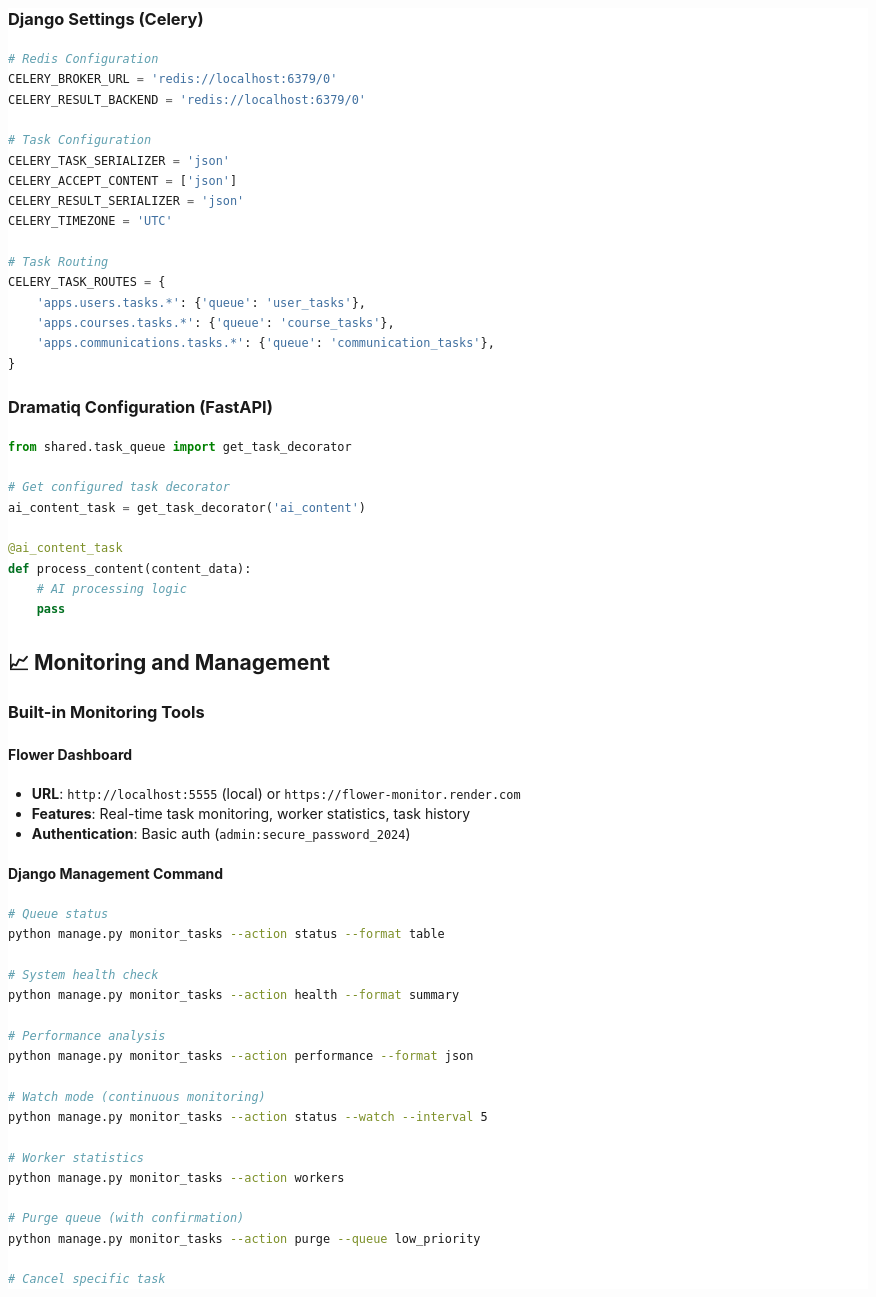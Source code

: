 ### Django Settings (Celery)
```python
# Redis Configuration
CELERY_BROKER_URL = 'redis://localhost:6379/0'
CELERY_RESULT_BACKEND = 'redis://localhost:6379/0'

# Task Configuration
CELERY_TASK_SERIALIZER = 'json'
CELERY_ACCEPT_CONTENT = ['json']
CELERY_RESULT_SERIALIZER = 'json'
CELERY_TIMEZONE = 'UTC'

# Task Routing
CELERY_TASK_ROUTES = {
    'apps.users.tasks.*': {'queue': 'user_tasks'},
    'apps.courses.tasks.*': {'queue': 'course_tasks'},
    'apps.communications.tasks.*': {'queue': 'communication_tasks'},
}
```

### Dramatiq Configuration (FastAPI)
```python
from shared.task_queue import get_task_decorator

# Get configured task decorator
ai_content_task = get_task_decorator('ai_content')

@ai_content_task
def process_content(content_data):
    # AI processing logic
    pass
```

## 📈 Monitoring and Management

### Built-in Monitoring Tools

#### Flower Dashboard
- **URL**: `http://localhost:5555` (local) or `https://flower-monitor.render.com`
- **Features**: Real-time task monitoring, worker statistics, task history
- **Authentication**: Basic auth (`admin:secure_password_2024`)

#### Django Management Command
```bash
# Queue status
python manage.py monitor_tasks --action status --format table

# System health check
python manage.py monitor_tasks --action health --format summary

# Performance analysis
python manage.py monitor_tasks --action performance --format json

# Watch mode (continuous monitoring)
python manage.py monitor_tasks --action status --watch --interval 5

# Worker statistics
python manage.py monitor_tasks --action workers

# Purge queue (with confirmation)
python manage.py monitor_tasks --action purge --queue low_priority

# Cancel specific task
```